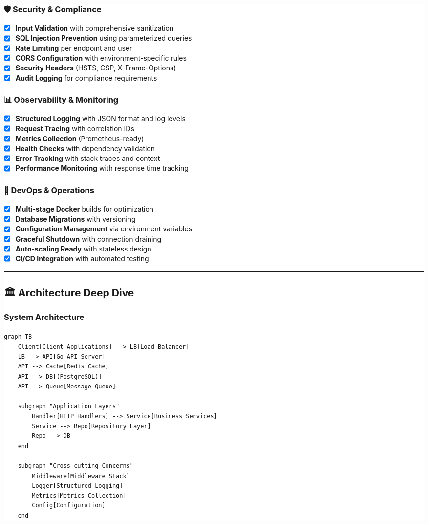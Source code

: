 ### 🛡️ Security & Compliance
- [x] **Input Validation** with comprehensive sanitization
- [x] **SQL Injection Prevention** using parameterized queries
- [x] **Rate Limiting** per endpoint and user
- [x] **CORS Configuration** with environment-specific rules
- [x] **Security Headers** (HSTS, CSP, X-Frame-Options)
- [x] **Audit Logging** for compliance requirements

### 📊 Observability & Monitoring
- [x] **Structured Logging** with JSON format and log levels
- [x] **Request Tracing** with correlation IDs
- [x] **Metrics Collection** (Prometheus-ready)
- [x] **Health Checks** with dependency validation
- [x] **Error Tracking** with stack traces and context
- [x] **Performance Monitoring** with response time tracking

### 🔧 DevOps & Operations
- [x] **Multi-stage Docker** builds for optimization
- [x] **Database Migrations** with versioning
- [x] **Configuration Management** via environment variables
- [x] **Graceful Shutdown** with connection draining
- [x] **Auto-scaling Ready** with stateless design
- [x] **CI/CD Integration** with automated testing

---

## 🏛️ Architecture Deep Dive

### System Architecture
```mermaid
graph TB
    Client[Client Applications] --> LB[Load Balancer]
    LB --> API[Go API Server]
    API --> Cache[Redis Cache]
    API --> DB[(PostgreSQL)]
    API --> Queue[Message Queue]
    
    subgraph "Application Layers"
        Handler[HTTP Handlers] --> Service[Business Services]
        Service --> Repo[Repository Layer]
        Repo --> DB
    end
    
    subgraph "Cross-cutting Concerns"
        Middleware[Middleware Stack]
        Logger[Structured Logging]
        Metrics[Metrics Collection]
        Config[Configuration]
    end
```
